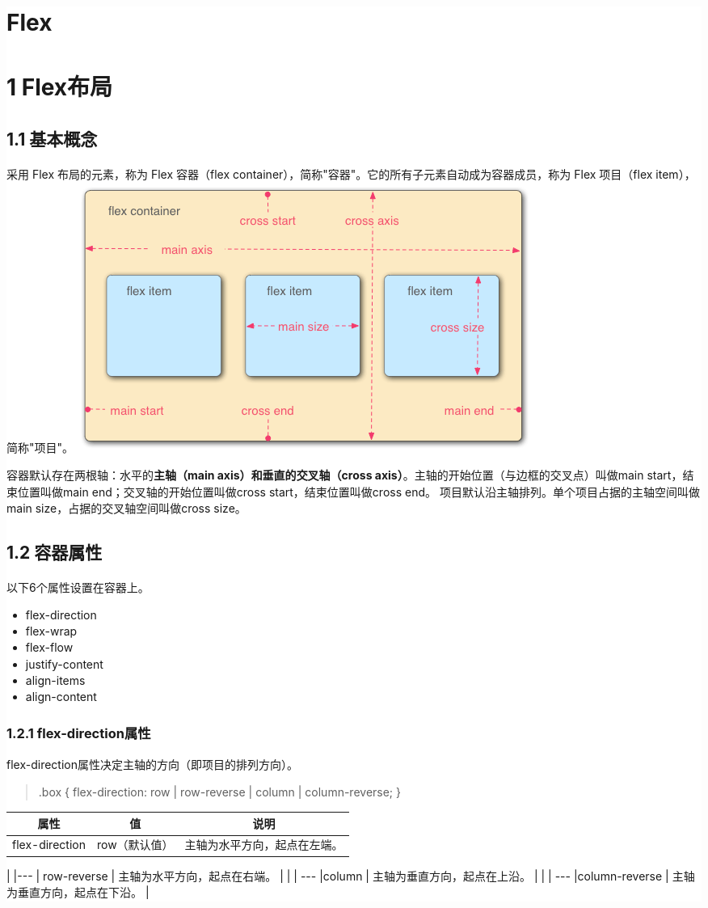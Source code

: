 # Flex
# 1 Flex布局
## 1.1 基本概念
采用 Flex 布局的元素，称为 Flex 容器（flex container），简称"容器"。它的所有子元素自动成为容器成员，称为 Flex 项目（flex item），简称"项目"。
![bg2015071004.png](../images/flex/flex1.png)

容器默认存在两根轴：水平的**主轴（main axis）**和垂直的**交叉轴（cross axis）**。主轴的开始位置（与边框的交叉点）叫做main start，结束位置叫做main end；交叉轴的开始位置叫做cross start，结束位置叫做cross end。
项目默认沿主轴排列。单个项目占据的主轴空间叫做main size，占据的交叉轴空间叫做cross size。
## 1.2 容器属性
以下6个属性设置在容器上。

- flex-direction
- flex-wrap
- flex-flow
- justify-content
- align-items
- align-content
### 1.2.1 flex-direction属性
flex-direction属性决定主轴的方向（即项目的排列方向）。
> .box {   flex-direction: row | row-reverse | column | column-reverse; }

| 属性 | 值 | 说明 |
| --- | --- | --- |
| flex-direction | row（默认值） | 主轴为水平方向，起点在左端。 |
|
|--- | row-reverse | 主轴为水平方向，起点在右端。 |
|
| --- |column | 主轴为垂直方向，起点在上沿。 |
|
| --- |column-reverse | 主轴为垂直方向，起点在下沿。 |
